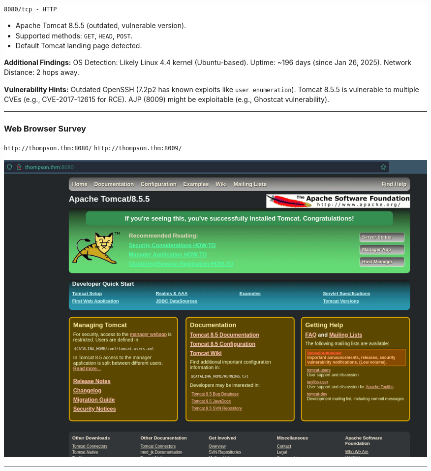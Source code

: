 `8080/tcp - HTTP`
- Apache Tomcat 8.5.5 (outdated, vulnerable version).
- Supported methods: `GET`, `HEAD`, `POST`.
- Default Tomcat landing page detected.

**Additional Findings:**
OS Detection: Likely Linux 4.4 kernel (Ubuntu-based).
Uptime: ~196 days (since Jan 26, 2025).
Network Distance: 2 hops away.

**Vulnerability Hints:**
Outdated OpenSSH (7.2p2 has known exploits like `user enumeration`).
Tomcat 8.5.5 is vulnerable to multiple CVEs (e.g., CVE-2017-12615 for RCE).
AJP (8009) might be exploitable (e.g., Ghostcat vulnerability).

---

### Web Browser Survey

`http://thompson.thm:8080/`
`http://thompson.thm:8009/` 

![](/images/TryHackMe/Thompson/8080.png)

---